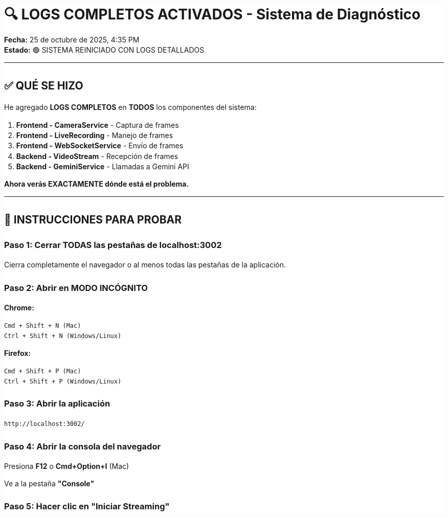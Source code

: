 # 🔍 LOGS COMPLETOS ACTIVADOS - Sistema de Diagnóstico

**Fecha:** 25 de octubre de 2025, 4:35 PM  
**Estado:** 🟢 SISTEMA REINICIADO CON LOGS DETALLADOS

---

## ✅ QUÉ SE HIZO

He agregado **LOGS COMPLETOS** en **TODOS** los componentes del sistema:

1. **Frontend - CameraService** - Captura de frames
2. **Frontend - LiveRecording** - Manejo de frames
3. **Frontend - WebSocketService** - Envío de frames
4. **Backend - VideoStream** - Recepción de frames
5. **Backend - GeminiService** - Llamadas a Gemini API

**Ahora verás EXACTAMENTE dónde está el problema.**

---

## 🚀 INSTRUCCIONES PARA PROBAR

### Paso 1: Cerrar TODAS las pestañas de localhost:3002

Cierra completamente el navegador o al menos todas las pestañas de la aplicación.

### Paso 2: Abrir en MODO INCÓGNITO

**Chrome:**
```
Cmd + Shift + N (Mac)
Ctrl + Shift + N (Windows/Linux)
```

**Firefox:**
```
Cmd + Shift + P (Mac)
Ctrl + Shift + P (Windows/Linux)
```

### Paso 3: Abrir la aplicación

```
http://localhost:3002/
```

### Paso 4: Abrir la consola del navegador

Presiona **F12** o **Cmd+Option+I** (Mac)

Ve a la pestaña **"Console"**

### Paso 5: Hacer clic en "Iniciar Streaming"
